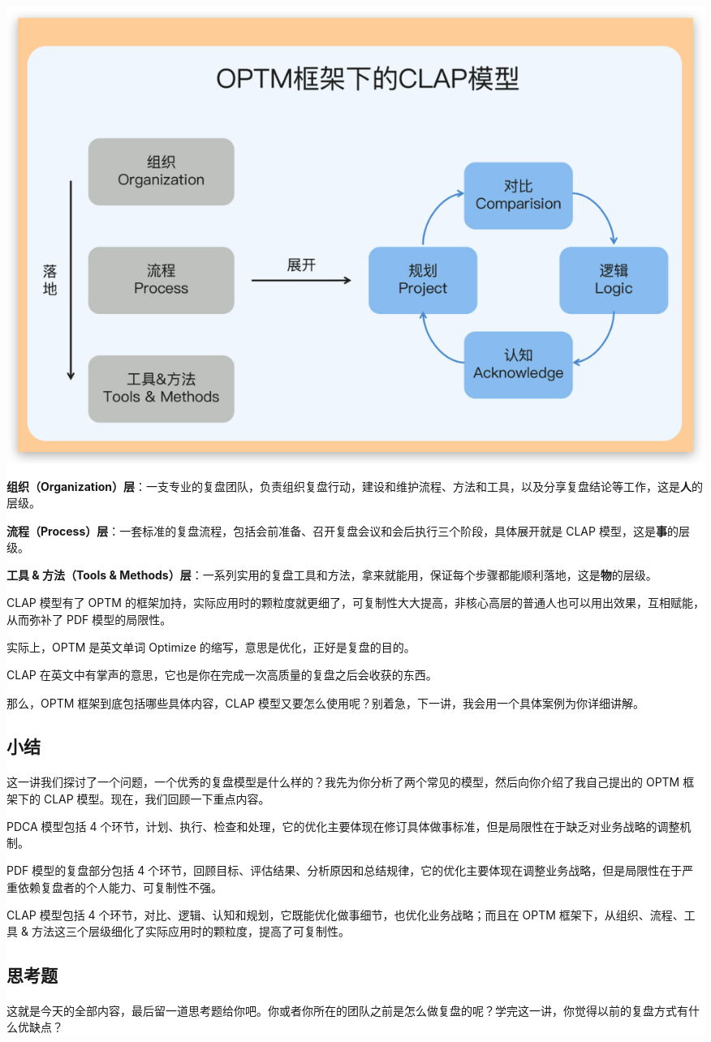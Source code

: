 ![image-20240510132647679](./assets/image-20240510132647679.png)

**组织（Organization）层**：一支专业的复盘团队，负责组织复盘行动，建设和维护流程、方法和工具，以及分享复盘结论等工作，这是**人**的层级。

**流程（Process）层**：一套标准的复盘流程，包括会前准备、召开复盘会议和会后执行三个阶段，具体展开就是 CLAP 模型，这是**事**的层级。

**工具 & 方法（Tools & Methods）层**：一系列实用的复盘工具和方法，拿来就能用，保证每个步骤都能顺利落地，这是**物**的层级。

CLAP 模型有了 OPTM 的框架加持，实际应用时的颗粒度就更细了，可复制性大大提高，非核心高层的普通人也可以用出效果，互相赋能，从而弥补了 PDF 模型的局限性。

实际上，OPTM 是英文单词 Optimize 的缩写，意思是优化，正好是复盘的目的。

CLAP 在英文中有掌声的意思，它也是你在完成一次高质量的复盘之后会收获的东西。

那么，OPTM 框架到底包括哪些具体内容，CLAP 模型又要怎么使用呢？别着急，下一讲，我会用一个具体案例为你详细讲解。

## 小结

这一讲我们探讨了一个问题，一个优秀的复盘模型是什么样的？我先为你分析了两个常见的模型，然后向你介绍了我自己提出的 OPTM 框架下的 CLAP 模型。现在，我们回顾一下重点内容。

PDCA 模型包括 4 个环节，计划、执行、检查和处理，它的优化主要体现在修订具体做事标准，但是局限性在于缺乏对业务战略的调整机制。

PDF 模型的复盘部分包括 4 个环节，回顾目标、评估结果、分析原因和总结规律，它的优化主要体现在调整业务战略，但是局限性在于严重依赖复盘者的个人能力、可复制性不强。

CLAP 模型包括 4 个环节，对比、逻辑、认知和规划，它既能优化做事细节，也优化业务战略；而且在 OPTM 框架下，从组织、流程、工具 & 方法这三个层级细化了实际应用时的颗粒度，提高了可复制性。

## 思考题

这就是今天的全部内容，最后留一道思考题给你吧。你或者你所在的团队之前是怎么做复盘的呢？学完这一讲，你觉得以前的复盘方式有什么优缺点？
